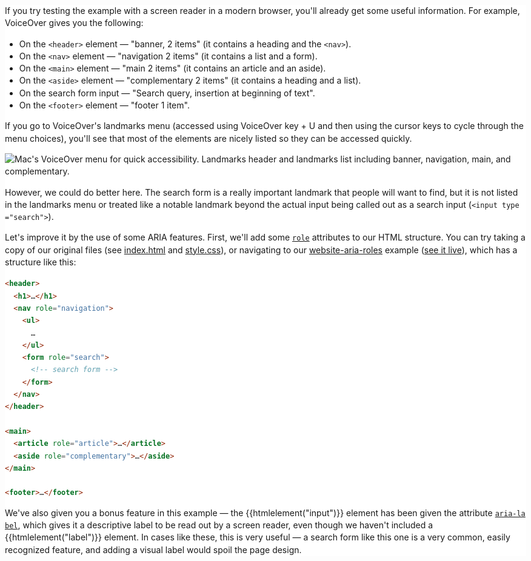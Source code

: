 If you try testing the example with a screen reader in a modern browser, you'll already get some useful information. For example, VoiceOver gives you the following:

- On the `<header>` element — "banner, 2 items" (it contains a heading and the `<nav>`).
- On the `<nav>` element — "navigation 2 items" (it contains a list and a form).
- On the `<main>` element — "main 2 items" (it contains an article and an aside).
- On the `<aside>` element — "complementary 2 items" (it contains a heading and a list).
- On the search form input — "Search query, insertion at beginning of text".
- On the `<footer>` element — "footer 1 item".

If you go to VoiceOver's landmarks menu (accessed using VoiceOver key + U and then using the cursor keys to cycle through the menu choices), you'll see that most of the elements are nicely listed so they can be accessed quickly.

![Mac's VoiceOver menu for quick accessibility. Landmarks header and landmarks list including banner, navigation, main, and complementary.](landmarks-list.png)

However, we could do better here. The search form is a really important landmark that people will want to find, but it is not listed in the landmarks menu or treated like a notable landmark beyond the actual input being called out as a search input (`<input type="search">`).

Let's improve it by the use of some ARIA features. First, we'll add some [`role`](/en-US/docs/Web/Accessibility/ARIA/Roles) attributes to our HTML structure. You can try taking a copy of our original files (see [index.html](https://github.com/mdn/learning-area/blob/main/accessibility/aria/website-no-roles/index.html) and [style.css](https://github.com/mdn/learning-area/blob/main/accessibility/aria/website-no-roles/style.css)), or navigating to our [website-aria-roles](https://github.com/mdn/learning-area/tree/main/accessibility/aria/website-aria-roles) example ([see it live](https://mdn.github.io/learning-area/accessibility/aria/website-aria-roles/)), which has a structure like this:

```html
<header>
  <h1>…</h1>
  <nav role="navigation">
    <ul>
      …
    </ul>
    <form role="search">
      <!-- search form -->
    </form>
  </nav>
</header>

<main>
  <article role="article">…</article>
  <aside role="complementary">…</aside>
</main>

<footer>…</footer>
```

We've also given you a bonus feature in this example — the {{htmlelement("input")}} element has been given the attribute [`aria-label`](https://www.w3.org/TR/wai-aria-1.1/#aria-label), which gives it a descriptive label to be read out by a screen reader, even though we haven't included a {{htmlelement("label")}} element. In cases like these, this is very useful — a search form like this one is a very common, easily recognized feature, and adding a visual label would spoil the page design.
